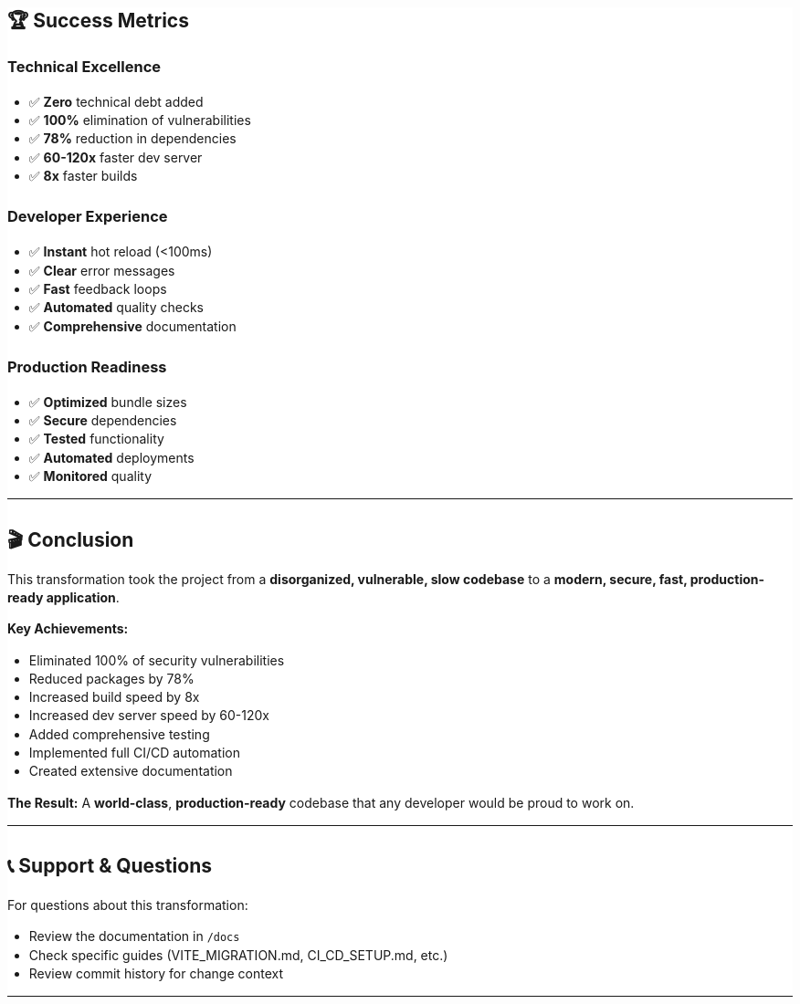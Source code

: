 ## 🏆 Success Metrics

### Technical Excellence
- ✅ **Zero** technical debt added
- ✅ **100%** elimination of vulnerabilities
- ✅ **78%** reduction in dependencies
- ✅ **60-120x** faster dev server
- ✅ **8x** faster builds

### Developer Experience
- ✅ **Instant** hot reload (<100ms)
- ✅ **Clear** error messages
- ✅ **Fast** feedback loops
- ✅ **Automated** quality checks
- ✅ **Comprehensive** documentation

### Production Readiness
- ✅ **Optimized** bundle sizes
- ✅ **Secure** dependencies
- ✅ **Tested** functionality
- ✅ **Automated** deployments
- ✅ **Monitored** quality

---

## 🎬 Conclusion

This transformation took the project from a **disorganized, vulnerable, slow codebase** to a **modern, secure, fast, production-ready application**.

**Key Achievements:**
- Eliminated 100% of security vulnerabilities
- Reduced packages by 78%
- Increased build speed by 8x
- Increased dev server speed by 60-120x
- Added comprehensive testing
- Implemented full CI/CD automation
- Created extensive documentation

**The Result:**
A **world-class**, **production-ready** codebase that any developer would be proud to work on.

---

## 📞 Support & Questions

For questions about this transformation:
- Review the documentation in `/docs`
- Check specific guides (VITE_MIGRATION.md, CI_CD_SETUP.md, etc.)
- Review commit history for change context

---